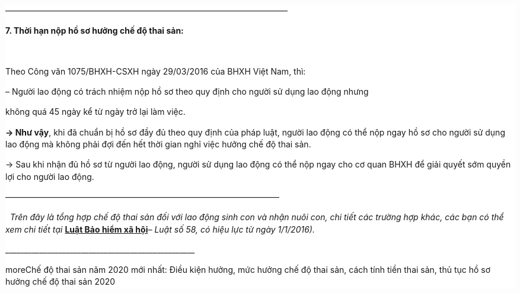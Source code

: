 

  

 ——————————————————————————————————

**7. Thời hạn nộp hồ sơ hưởng chế độ thai sản:**  

   

Theo Công văn 1075/BHXH-CSXH ngày 29/03/2016 của BHXH Việt Nam, thì:


– Người lao động có trách nhiệm nộp hồ sơ theo quy định cho người sử dụng lao động nhưng 

không quá 45 ngày kể từ ngày trở lại làm việc.  

**-> Như vậy**, khi đã chuẩn bị hồ sơ đầy đủ theo quy định của pháp luật, người lao động có thể nộp ngay hồ sơ cho người sử dụng lao động mà không phải đợi đến hết thời gian nghỉ việc hưởng chế độ thai sản.  

-> Sau khi nhận đủ hồ sơ từ người lao động, người sử dụng lao động có thể nộp ngay cho cơ quan BHXH để giải quyết sớm quyền lợi cho người lao động.

 —————————————————————————————————  

  
*Trên đây là tổng hợp chế độ thai sản đối với lao động sinh con và nhận nuôi con, chi tiết các trường hợp khác, các bạn có thể xem chi tiết tại* [**Luật Bảo hiểm xã hội**](# "luật bảo hiểm xã hội")*– Luật số 58, có hiệu lực từ ngày 1/1/2016).*



  




  

\_\_\_\_\_\_\_\_\_\_\_\_\_\_\_\_\_\_\_\_\_\_\_\_\_\_\_\_\_\_\_\_\_\_\_\_\_\_\_\_\_\_\_\_\_\_\_\_\_\_

moreChế độ thai sản năm 2020 mới nhất: Điều kiện hưởng, mức hưởng chế độ thai sản, cách tính tiền thai sản, thủ tục hồ sơ hưởng chế độ thai sản 2020

